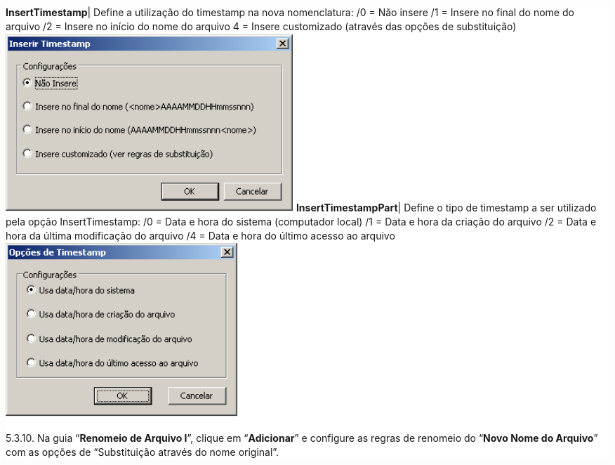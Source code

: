 **InsertTimestamp**| Define a utilização do timestamp na nova nomenclatura: /0 = Não insere /1 = Insere no final do nome do arquivo /2 = Insere no início do nome do arquivo 4 = Insere customizado (através das opções de substituição) ![](/images/imagem3/imgR197.png) 
**InsertTimestampPart**| Define o tipo de timestamp a ser utilizado pela opção InsertTimestamp: /0 = Data e hora do sistema (computador local) /1 = Data e hora da criação do arquivo /2 = Data e hora da última modificação do arquivo /4 = Data e hora do último acesso ao arquivo ![](/images/imagem3/imgR198.png)

5.3.10. Na guia “**Renomeio de Arquivo I**”, clique em “**Adicionar**” e configure as regras de renomeio do “**Novo Nome do Arquivo**” com as opções de “Substituição através do nome original”.
